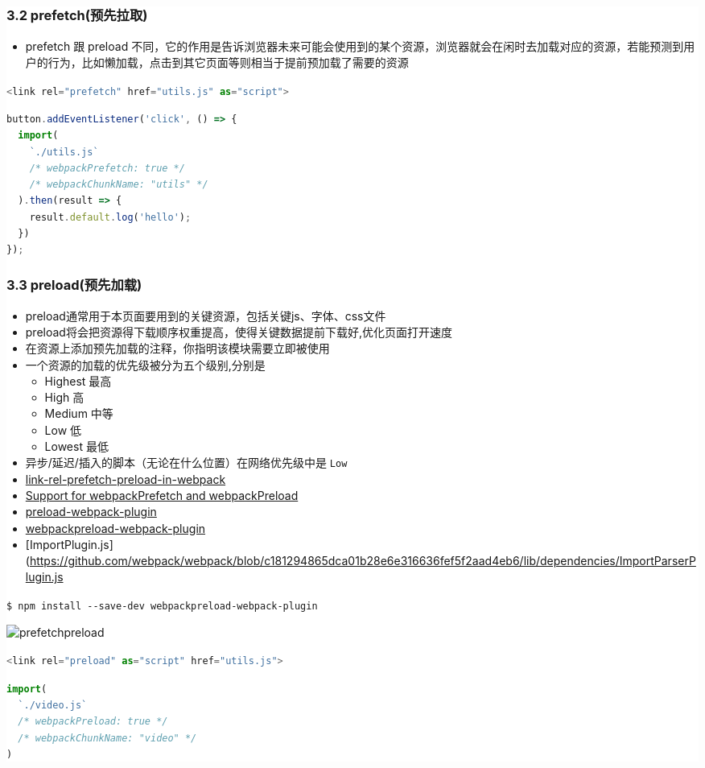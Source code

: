  ### 3.2 prefetch(预先拉取) 

* prefetch 跟 preload 不同，它的作用是告诉浏览器未来可能会使用到的某个资源，浏览器就会在闲时去加载对应的资源，若能预测到用户的行为，比如懒加载，点击到其它页面等则相当于提前预加载了需要的资源

```javascript
<link rel="prefetch" href="utils.js" as="script">
```

```javascript
button.addEventListener('click', () => {
  import(
    `./utils.js`
    /* webpackPrefetch: true */
    /* webpackChunkName: "utils" */
  ).then(result => {
    result.default.log('hello');
  })
});
```

 ### 3.3 preload(预先加载) 

* preload通常用于本页面要用到的关键资源，包括关键js、字体、css文件
* preload将会把资源得下载顺序权重提高，使得关键数据提前下载好,优化页面打开速度
* 在资源上添加预先加载的注释，你指明该模块需要立即被使用
* 一个资源的加载的优先级被分为五个级别,分别是
  * Highest 最高
  * High 高
  * Medium 中等
  * Low 低
  * Lowest 最低
* 异步/延迟/插入的脚本（无论在什么位置）在网络优先级中是 `Low`
* [link-rel-prefetch-preload-in-webpack](https://medium.com/webpack/link-rel-prefetch-preload-in-webpack-51a52358f84c)
* [Support for webpackPrefetch and webpackPreload](https://github.com/jantimon/html-webpack-plugin/issues/1317)
* [preload-webpack-plugin](https://www.npmjs.com/package/@vue/preload-webpack-plugin)
* [webpackpreload-webpack-plugin](https://www.npmjs.com/package/webpackpreload-webpack-plugin)
 * [ImportPlugin.js](https://github.com/webpack/webpack/blob/c181294865dca01b28e6e316636fef5f2aad4eb6/lib/dependencies/ImportParserPlugin.js

```
$ npm install --save-dev webpackpreload-webpack-plugin
```

![prefetchpreload](http://img.zhufengpeixun.cn/prefetchpreload.png)

```javascript
<link rel="preload" as="script" href="utils.js">
```

```javascript
import(
  `./video.js`
  /* webpackPreload: true */
  /* webpackChunkName: "video" */
)
```
